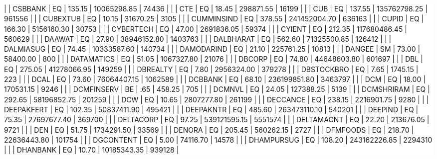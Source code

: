 |  | CSBBANK | EQ | 135.15 | 10065298.85 | 74436 |
|  | CTE | EQ | 18.45 | 298871.55 | 16199 |
|  | CUB | EQ | 137.55 | 135762798.25 | 961556 |
|  | CUBEXTUB | EQ | 10.15 | 31670.25 | 3105 |
|  | CUMMINSIND | EQ | 378.55 | 241452004.70 | 636163 |
|  | CUPID | EQ | 166.30 | 5156160.30 | 30753 |
|  | CYBERTECH | EQ | 47.00 | 2691836.05 | 59374 |
|  | CYIENT | EQ | 212.35 | 117680486.45 | 560629 |
|  | DAAWAT | EQ | 27.90 | 38946152.80 | 1403763 |
|  | DALBHARAT | EQ | 562.60 | 71325500.85 | 126412 |
|  | DALMIASUG | EQ | 74.45 | 10333587.60 | 140734 |
|  | DAMODARIND | EQ | 21.10 | 225761.25 | 10813 |
|  | DANGEE | SM | 73.00 | 58400.00 | 800 |
|  | DATAMATICS | EQ | 51.05 | 1067327.80 | 21076 |
|  | DBCORP | EQ | 74.80 | 44648603.80 | 601697 |
|  | DBL | EQ | 275.05 | 41278066.95 | 149259 |
|  | DBREALTY | EQ | 7.80 | 2956324.00 | 379278 |
|  | DBSTOCKBRO | EQ | 7.65 | 1745.15 | 223 |
|  | DCAL | EQ | 73.60 | 76064407.15 | 1062589 |
|  | DCBBANK | EQ | 68.10 | 236199851.80 | 3463797 |
|  | DCM | EQ | 18.00 | 170531.15 | 9246 |
|  | DCMFINSERV | BE | .65 | 458.25 | 705 |
|  | DCMNVL | EQ | 24.05 | 127388.25 | 5139 |
|  | DCMSHRIRAM | EQ | 292.65 | 58196852.75 | 201259 |
|  | DCW | EQ | 10.65 | 2807277.80 | 261199 |
|  | DECCANCE | EQ | 238.15 | 2216901.75 | 9280 |
|  | DEEPAKFERT | EQ | 102.35 | 50837411.90 | 495421 |
|  | DEEPAKNTR | EQ | 485.60 | 263473110.10 | 540201 |
|  | DEEPIND | EQ | 75.35 | 27697677.40 | 369700 |
|  | DELTACORP | EQ | 97.25 | 539121595.15 | 5551574 |
|  | DELTAMAGNT | EQ | 22.20 | 213676.05 | 9721 |
|  | DEN | EQ | 51.75 | 1734291.50 | 33569 |
|  | DENORA | EQ | 205.45 | 560262.15 | 2727 |
|  | DFMFOODS | EQ | 218.70 | 22636443.80 | 101754 |
|  | DGCONTENT | EQ | 5.00 | 74116.70 | 14578 |
|  | DHAMPURSUG | EQ | 108.20 | 243162226.85 | 2294310 |
|  | DHANBANK | EQ | 10.70 | 10185343.35 | 939128 |